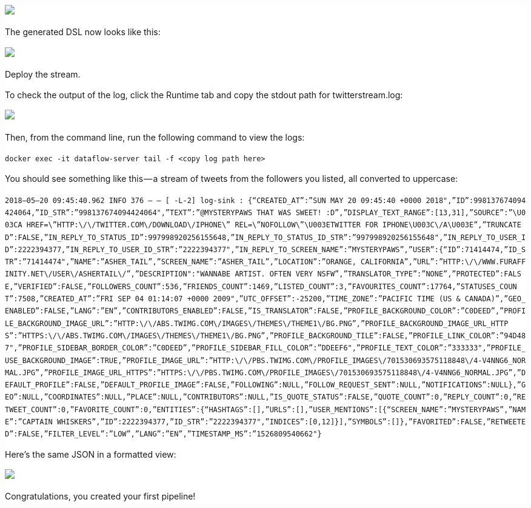 ![](https://cdn-images-1.medium.com/max/1600/1*124G-pJSEwcu2ZMh6coDpA.png)

The generated DSL now looks like this:

![](https://cdn-images-1.medium.com/max/1600/1*O0NHwdha0P_vF2CSCJhrTA.png)

Deploy the stream.

To check the output of the log, click the Runtime tab and copy the stdout path for twitterstream.log:

![](https://cdn-images-1.medium.com/max/1600/1*MmbB-2mgJAwOEsezZs3FIA.png)

Then, from the command line, run the following command to view the logs:

```
docker exec -it dataflow-server tail -f <copy log path here>
```

You should see something like this — a stream of tweets from the followers you listed, all converted to uppercase:

```
2018–05–20 09:45:40.962 INFO 376 — — [ -L-2] log-sink : {“CREATED_AT”:”SUN MAY 20 09:45:40 +0000 2018",”ID”:998137674094424064,”ID_STR”:”998137674094424064",”TEXT”:”@MYSTERYPAWS THAT WAS SWEET! :D”,”DISPLAY_TEXT_RANGE”:[13,31],”SOURCE”:”\U003CA HREF=\”HTTP:\/\/TWITTER.COM\/DOWNLOAD\/IPHONE\” REL=\”NOFOLLOW\”\U003ETWITTER FOR IPHONE\U003C\/A\U003E”,”TRUNCATED”:FALSE,”IN_REPLY_TO_STATUS_ID”:997998920256155648,”IN_REPLY_TO_STATUS_ID_STR”:”997998920256155648",”IN_REPLY_TO_USER_ID”:2222394377,”IN_REPLY_TO_USER_ID_STR”:”2222394377",”IN_REPLY_TO_SCREEN_NAME”:”MYSTERYPAWS”,”USER”:{“ID”:71414474,”ID_STR”:”71414474",”NAME”:”ASHER_TAIL”,”SCREEN_NAME”:”ASHER_TAIL”,”LOCATION”:”ORANGE, CALIFORNIA”,”URL”:”HTTP:\/\/WWW.FURAFFINITY.NET\/USER\/ASHERTAIL\/”,”DESCRIPTION":"WANNABE ARTIST. OFTEN VERY NSFW”,”TRANSLATOR_TYPE”:”NONE”,”PROTECTED”:FALSE,”VERIFIED”:FALSE,”FOLLOWERS_COUNT”:536,”FRIENDS_COUNT”:1469,”LISTED_COUNT”:3,”FAVOURITES_COUNT”:17764,”STATUSES_COUNT”:7508,”CREATED_AT”:”FRI SEP 04 01:14:07 +0000 2009",”UTC_OFFSET”:-25200,”TIME_ZONE”:”PACIFIC TIME (US & CANADA)”,”GEO_ENABLED”:FALSE,”LANG”:”EN”,”CONTRIBUTORS_ENABLED”:FALSE,”IS_TRANSLATOR”:FALSE,”PROFILE_BACKGROUND_COLOR”:”C0DEED”,”PROFILE_BACKGROUND_IMAGE_URL”:”HTTP:\/\/ABS.TWIMG.COM\/IMAGES\/THEMES\/THEME1\/BG.PNG”,”PROFILE_BACKGROUND_IMAGE_URL_HTTPS”:”HTTPS:\/\/ABS.TWIMG.COM\/IMAGES\/THEMES\/THEME1\/BG.PNG”,”PROFILE_BACKGROUND_TILE”:FALSE,”PROFILE_LINK_COLOR”:”94D487",”PROFILE_SIDEBAR_BORDER_COLOR”:”C0DEED”,”PROFILE_SIDEBAR_FILL_COLOR”:”DDEEF6",”PROFILE_TEXT_COLOR”:”333333",”PROFILE_USE_BACKGROUND_IMAGE”:TRUE,”PROFILE_IMAGE_URL”:”HTTP:\/\/PBS.TWIMG.COM\/PROFILE_IMAGES\/701530693575118848\/4-V4NNG6_NORMAL.JPG”,”PROFILE_IMAGE_URL_HTTPS”:”HTTPS:\/\/PBS.TWIMG.COM\/PROFILE_IMAGES\/701530693575118848\/4-V4NNG6_NORMAL.JPG”,”DEFAULT_PROFILE”:FALSE,”DEFAULT_PROFILE_IMAGE”:FALSE,”FOLLOWING”:NULL,”FOLLOW_REQUEST_SENT”:NULL,”NOTIFICATIONS”:NULL},”GEO”:NULL,”COORDINATES”:NULL,”PLACE”:NULL,”CONTRIBUTORS”:NULL,”IS_QUOTE_STATUS”:FALSE,”QUOTE_COUNT”:0,”REPLY_COUNT”:0,”RETWEET_COUNT”:0,”FAVORITE_COUNT”:0,”ENTITIES”:{“HASHTAGS”:[],”URLS”:[],”USER_MENTIONS”:[{“SCREEN_NAME”:”MYSTERYPAWS”,”NAME”:”CAPTAIN WHISKERS”,”ID”:2222394377,”ID_STR”:”2222394377",”INDICES”:[0,12]}],”SYMBOLS”:[]},”FAVORITED”:FALSE,”RETWEETED”:FALSE,”FILTER_LEVEL”:”LOW”,”LANG”:”EN”,”TIMESTAMP_MS”:”1526809540662"}
```

Here’s the same JSON in a formatted view:

![](https://cdn-images-1.medium.com/max/1600/1*hVqe2sCp6KoRuqnsPUI2Jg.png)

Congratulations, you created your first pipeline!
